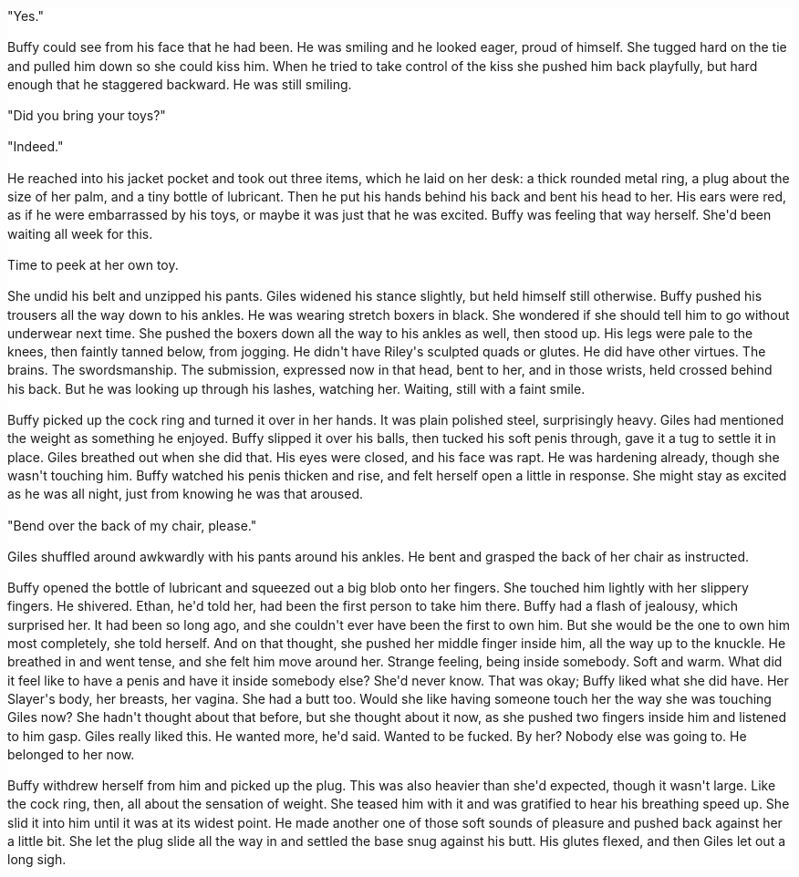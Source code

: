 "Yes." 

Buffy could see from his face that he had been. He was smiling and he looked eager, proud of himself. She tugged hard on the tie and pulled him down so she could kiss him. When he tried to take control of the kiss she pushed him back playfully, but hard enough that he staggered backward. He was still smiling. 

"Did you bring your toys?"

"Indeed."

He reached into his jacket pocket and took out three items, which he laid on her desk: a thick rounded metal ring, a plug about the size of her palm, and a tiny bottle of lubricant. Then he put his hands behind his back and bent his head to her. His ears were red, as if he were embarrassed by his toys, or maybe it was just that he was excited. Buffy was feeling that way herself. She'd been waiting all week for this.

Time to peek at her own toy.

She undid his belt and unzipped his pants. Giles widened his stance slightly, but held himself still otherwise. Buffy pushed his trousers all the way down to his ankles. He was wearing stretch boxers in black. She wondered if she should tell him to go without underwear next time. She pushed the boxers down all the way to his ankles as well, then stood up. His legs were pale to the knees, then faintly tanned below, from jogging. He didn't have Riley's sculpted quads or glutes. He did have other virtues. The brains. The swordsmanship. The submission, expressed now in that head, bent to her, and in those wrists, held crossed behind his back. But he was looking up through his lashes, watching her. Waiting, still with a faint smile.

Buffy picked up the cock ring and turned it over in her hands. It was plain polished steel, surprisingly heavy. Giles had mentioned the weight as something he enjoyed. Buffy slipped it over his balls, then tucked his soft penis through, gave it a tug to settle it in place. Giles breathed out when she did that. His eyes were closed, and his face was rapt. He was hardening already, though she wasn't touching him. Buffy watched his penis thicken and rise, and felt herself open a little in response. She might stay as excited as he was all night, just from knowing he was that aroused.

"Bend over the back of my chair, please."

Giles shuffled around awkwardly with his pants around his ankles. He bent and grasped the back of her chair as instructed. 

Buffy opened the bottle of lubricant and squeezed out a big blob onto her fingers. She touched him lightly with her slippery fingers. He shivered. Ethan, he'd told her, had been the first person to take him there. Buffy had a flash of jealousy, which surprised her. It had been so long ago, and she couldn't ever have been the first to own him. But she would be the one to own him most completely, she told herself. And on that thought, she pushed her middle finger inside him, all the way up to the knuckle. He breathed in and went tense, and she felt him move around her. Strange feeling, being inside somebody. Soft and warm. What did it feel like to have a penis and have it inside somebody else? She'd never know. That was okay; Buffy liked what she did have. Her Slayer's body, her breasts, her vagina. She had a butt too. Would she like having someone touch her the way she was touching Giles now? She hadn't thought about that before, but she thought about it now, as she pushed two fingers inside him and listened to him gasp. Giles really liked this. He wanted more, he'd said. Wanted to be fucked. By her? Nobody else was going to. He belonged to her now.

Buffy withdrew herself from him and picked up the plug. This was also heavier than she'd expected, though it wasn't large. Like the cock ring, then, all about the sensation of weight. She teased him with it and was gratified to hear his breathing speed up. She slid it into him until it was at its widest point. He made another one of those soft sounds of pleasure and pushed back against her a little bit. She let the plug slide all the way in and settled the base snug against his butt. His glutes flexed, and then Giles let out a long sigh. 
